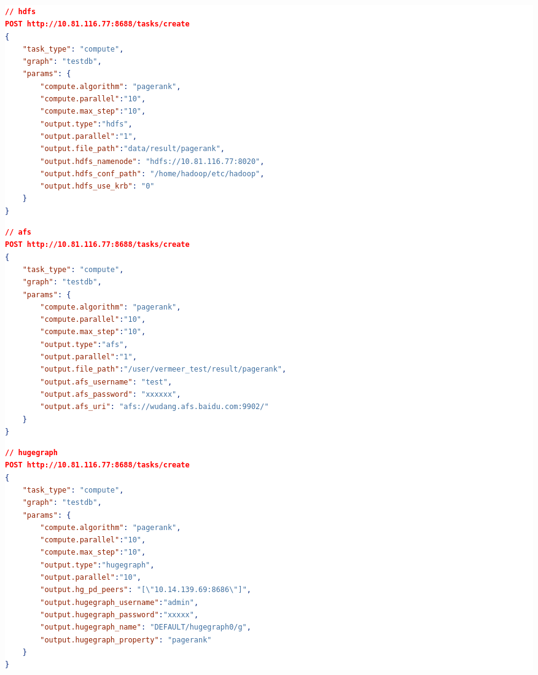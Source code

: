 ```json
// hdfs
POST http://10.81.116.77:8688/tasks/create
{
    "task_type": "compute",
    "graph": "testdb",
    "params": {
        "compute.algorithm": "pagerank",
        "compute.parallel":"10",
        "compute.max_step":"10",
        "output.type":"hdfs",
        "output.parallel":"1",
        "output.file_path":"data/result/pagerank",
        "output.hdfs_namenode": "hdfs://10.81.116.77:8020",
        "output.hdfs_conf_path": "/home/hadoop/etc/hadoop",
        "output.hdfs_use_krb": "0"
    }
}
```

```json
// afs
POST http://10.81.116.77:8688/tasks/create
{
    "task_type": "compute",
    "graph": "testdb",
    "params": {
        "compute.algorithm": "pagerank",
        "compute.parallel":"10",
        "compute.max_step":"10",
        "output.type":"afs",
        "output.parallel":"1",
        "output.file_path":"/user/vermeer_test/result/pagerank",
        "output.afs_username": "test",
        "output.afs_password": "xxxxxx",
        "output.afs_uri": "afs://wudang.afs.baidu.com:9902/"
    }
}
```

```json
// hugegraph
POST http://10.81.116.77:8688/tasks/create
{
    "task_type": "compute",
    "graph": "testdb",
    "params": {
        "compute.algorithm": "pagerank",
        "compute.parallel":"10",
        "compute.max_step":"10",
        "output.type":"hugegraph",
        "output.parallel":"10",
        "output.hg_pd_peers": "[\"10.14.139.69:8686\"]",
        "output.hugegraph_username":"admin", 
        "output.hugegraph_password":"xxxxx",
        "output.hugegraph_name": "DEFAULT/hugegraph0/g",
        "output.hugegraph_property": "pagerank"
    }
}
```
